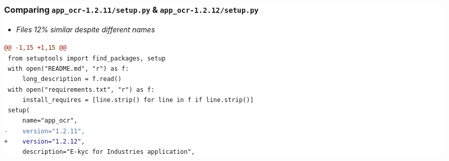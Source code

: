 ### Comparing `app_ocr-1.2.11/setup.py` & `app_ocr-1.2.12/setup.py`

 * *Files 12% similar despite different names*

```diff
@@ -1,15 +1,15 @@
 from setuptools import find_packages, setup
 with open("README.md", "r") as f:
     long_description = f.read()
 with open("requirements.txt", "r") as f:
     install_requires = [line.strip() for line in f if line.strip()]
 setup(
     name="app_ocr",
-    version="1.2.11",
+    version="1.2.12",
     description="E-kyc for Industries application",
